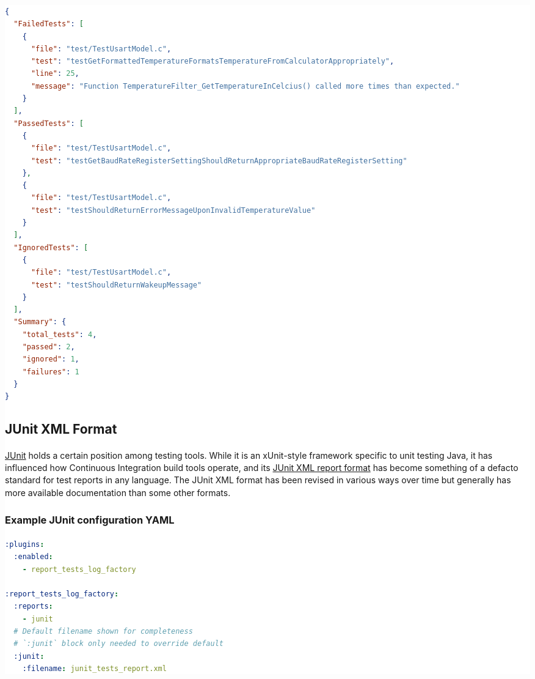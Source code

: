 ```json
{
  "FailedTests": [
    {
      "file": "test/TestUsartModel.c",
      "test": "testGetFormattedTemperatureFormatsTemperatureFromCalculatorAppropriately",
      "line": 25,
      "message": "Function TemperatureFilter_GetTemperatureInCelcius() called more times than expected."
    }
  ],
  "PassedTests": [
    {
      "file": "test/TestUsartModel.c",
      "test": "testGetBaudRateRegisterSettingShouldReturnAppropriateBaudRateRegisterSetting"
    },
    {
      "file": "test/TestUsartModel.c",
      "test": "testShouldReturnErrorMessageUponInvalidTemperatureValue"
    }
  ],
  "IgnoredTests": [
    {
      "file": "test/TestUsartModel.c",
      "test": "testShouldReturnWakeupMessage"
    }
  ],
  "Summary": {
    "total_tests": 4,
    "passed": 2,
    "ignored": 1,
    "failures": 1
  }
}
```

## JUnit XML Format

[JUnit] holds a certain position among testing tools. While it is an xUnit-style framework specific to unit testing Java, it has influenced how Continuous Integration build tools operate, and its [JUnit XML report format][junit-xml-format] has become something of a defacto standard for test reports in any language. The JUnit XML format has been revised in various ways over time but generally has more available documentation than some other formats.

[JUnit]: https://junit.org/
[junit-xml-format]: https://docs.getxray.app/display/XRAY/Taking+advantage+of+JUnit+XML+reports

### Example JUnit configuration YAML

```yaml
:plugins:
  :enabled:
    - report_tests_log_factory

:report_tests_log_factory:
  :reports:
    - junit
  # Default filename shown for completeness
  # `:junit` block only needed to override default
  :junit:
    :filename: junit_tests_report.xml
```


[Unity]: https://github.com/ThrowTheSwitch/Unity
[JSON]: https://www.json.org/
[CppUnit]: https://freedesktop.org/wiki/Software/cppunit/
[custom-plugins]: ../docs/PluginDevelopmentGuide.md